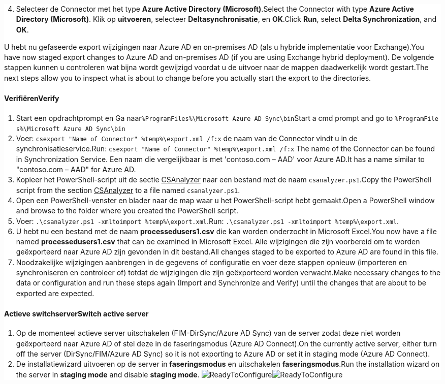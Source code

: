4. <span data-ttu-id="fb1c0-144">Selecteer de Connector met het type **Azure Active Directory (Microsoft)**.</span><span class="sxs-lookup"><span data-stu-id="fb1c0-144">Select the Connector with type **Azure Active Directory (Microsoft)**.</span></span> <span data-ttu-id="fb1c0-145">Klik op **uitvoeren**, selecteer **Deltasynchronisatie**, en **OK**.</span><span class="sxs-lookup"><span data-stu-id="fb1c0-145">Click **Run**, select **Delta Synchronization**, and **OK**.</span></span>

<span data-ttu-id="fb1c0-146">U hebt nu gefaseerde export wijzigingen naar Azure AD en on-premises AD (als u hybride implementatie voor Exchange).</span><span class="sxs-lookup"><span data-stu-id="fb1c0-146">You have now staged export changes to Azure AD and on-premises AD (if you are using Exchange hybrid deployment).</span></span> <span data-ttu-id="fb1c0-147">De volgende stappen kunnen u controleren wat bijna wordt gewijzigd voordat u de uitvoer naar de mappen daadwerkelijk wordt gestart.</span><span class="sxs-lookup"><span data-stu-id="fb1c0-147">The next steps allow you to inspect what is about to change before you actually start the export to the directories.</span></span>

#### <a name="verify"></a><span data-ttu-id="fb1c0-148">Verifiëren</span><span class="sxs-lookup"><span data-stu-id="fb1c0-148">Verify</span></span>
1. <span data-ttu-id="fb1c0-149">Start een opdrachtprompt en Ga naar`%ProgramFiles%\Microsoft Azure AD Sync\bin`</span><span class="sxs-lookup"><span data-stu-id="fb1c0-149">Start a cmd prompt and go to `%ProgramFiles%\Microsoft Azure AD Sync\bin`</span></span>
2. <span data-ttu-id="fb1c0-150">Voer: `csexport "Name of Connector" %temp%\export.xml /f:x` de naam van de Connector vindt u in de synchronisatieservice.</span><span class="sxs-lookup"><span data-stu-id="fb1c0-150">Run: `csexport "Name of Connector" %temp%\export.xml /f:x` The name of the Connector can be found in Synchronization Service.</span></span> <span data-ttu-id="fb1c0-151">Een naam die vergelijkbaar is met 'contoso.com – AAD' voor Azure AD.</span><span class="sxs-lookup"><span data-stu-id="fb1c0-151">It has a name similar to "contoso.com – AAD" for Azure AD.</span></span>
3. <span data-ttu-id="fb1c0-152">Kopieer het PowerShell-script uit de sectie [CSAnalyzer](#appendix-csanalyzer) naar een bestand met de naam `csanalyzer.ps1`.</span><span class="sxs-lookup"><span data-stu-id="fb1c0-152">Copy the PowerShell script from the section [CSAnalyzer](#appendix-csanalyzer) to a file named `csanalyzer.ps1`.</span></span>
4. <span data-ttu-id="fb1c0-153">Open een PowerShell-venster en blader naar de map waar u het PowerShell-script hebt gemaakt.</span><span class="sxs-lookup"><span data-stu-id="fb1c0-153">Open a PowerShell window and browse to the folder where you created the PowerShell script.</span></span>
5. <span data-ttu-id="fb1c0-154">Voer: `.\csanalyzer.ps1 -xmltoimport %temp%\export.xml`.</span><span class="sxs-lookup"><span data-stu-id="fb1c0-154">Run: `.\csanalyzer.ps1 -xmltoimport %temp%\export.xml`.</span></span>
6. <span data-ttu-id="fb1c0-155">U hebt nu een bestand met de naam **processedusers1.csv** die kan worden onderzocht in Microsoft Excel.</span><span class="sxs-lookup"><span data-stu-id="fb1c0-155">You now have a file named **processedusers1.csv** that can be examined in Microsoft Excel.</span></span> <span data-ttu-id="fb1c0-156">Alle wijzigingen die zijn voorbereid om te worden geëxporteerd naar Azure AD zijn gevonden in dit bestand.</span><span class="sxs-lookup"><span data-stu-id="fb1c0-156">All changes staged to be exported to Azure AD are found in this file.</span></span>
7. <span data-ttu-id="fb1c0-157">Noodzakelijke wijzigingen aanbrengen in de gegevens of configuratie en voer deze stappen opnieuw (importeren en synchroniseren en controleer of) totdat de wijzigingen die zijn geëxporteerd worden verwacht.</span><span class="sxs-lookup"><span data-stu-id="fb1c0-157">Make necessary changes to the data or configuration and run these steps again (Import and Synchronize and Verify) until the changes that are about to be exported are expected.</span></span>

#### <a name="switch-active-server"></a><span data-ttu-id="fb1c0-158">Actieve switchserver</span><span class="sxs-lookup"><span data-stu-id="fb1c0-158">Switch active server</span></span>
1. <span data-ttu-id="fb1c0-159">Op de momenteel actieve server uitschakelen (FIM-DirSync/Azure AD Sync) van de server zodat deze niet worden geëxporteerd naar Azure AD of stel deze in de faseringsmodus (Azure AD Connect).</span><span class="sxs-lookup"><span data-stu-id="fb1c0-159">On the currently active server, either turn off the server (DirSync/FIM/Azure AD Sync) so it is not exporting to Azure AD or set it in staging mode (Azure AD Connect).</span></span>
2. <span data-ttu-id="fb1c0-160">De installatiewizard uitvoeren op de server in **faseringsmodus** en uitschakelen **faseringsmodus**.</span><span class="sxs-lookup"><span data-stu-id="fb1c0-160">Run the installation wizard on the server in **staging mode** and disable **staging mode**.</span></span>
   <span data-ttu-id="fb1c0-161">![ReadyToConfigure](./media/active-directory-aadconnectsync-operations/additionaltasks.png)</span><span class="sxs-lookup"><span data-stu-id="fb1c0-161">![ReadyToConfigure](./media/active-directory-aadconnectsync-operations/additionaltasks.png)</span></span>
